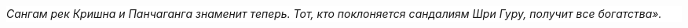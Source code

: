  _Сангам рек Кришна и Панчаганга знаменит теперь. Тот, кто поклоняется сандалиям Шри Гуру, получит все богатства»._   
  
  
